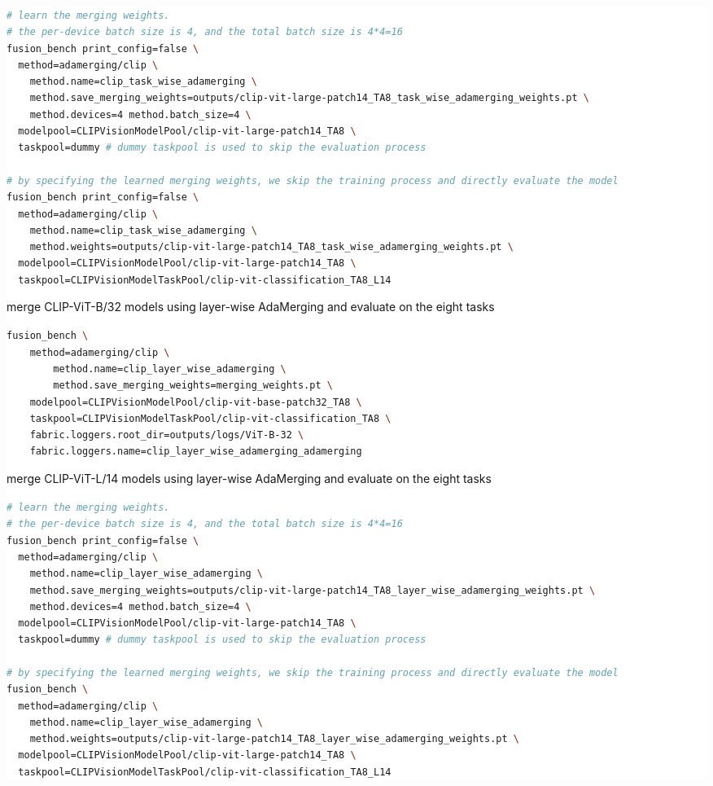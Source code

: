 ```bash
# learn the merging weights.
# the per-device batch size is 4, and the total batch size is 4*4=16
fusion_bench print_config=false \
  method=adamerging/clip \
    method.name=clip_task_wise_adamerging \
    method.save_merging_weights=outputs/clip-vit-large-patch14_TA8_task_wise_adamerging_weights.pt \
    method.devices=4 method.batch_size=4 \
  modelpool=CLIPVisionModelPool/clip-vit-large-patch14_TA8 \
  taskpool=dummy # dummy taskpool is used to skip the evaluation process

# by specifying the learned merging weights, we skip the training process and directly evaluate the model
fusion_bench print_config=false \
  method=adamerging/clip \
    method.name=clip_task_wise_adamerging \
    method.weights=outputs/clip-vit-large-patch14_TA8_task_wise_adamerging_weights.pt \
  modelpool=CLIPVisionModelPool/clip-vit-large-patch14_TA8 \
  taskpool=CLIPVisionModelTaskPool/clip-vit-classification_TA8_L14
```

merge CLIP-ViT-B/32 models using layer-wise AdaMerging and evaluate on the eight tasks

```bash
fusion_bench \
    method=adamerging/clip \
        method.name=clip_layer_wise_adamerging \
        method.save_merging_weights=merging_weights.pt \
    modelpool=CLIPVisionModelPool/clip-vit-base-patch32_TA8 \
    taskpool=CLIPVisionModelTaskPool/clip-vit-classification_TA8 \
    fabric.loggers.root_dir=outputs/logs/ViT-B-32 \
    fabric.loggers.name=clip_layer_wise_adamerging_adamerging
```

merge CLIP-ViT-L/14 models using layer-wise AdaMerging and evaluate on the eight tasks

```bash
# learn the merging weights.
# the per-device batch size is 4, and the total batch size is 4*4=16
fusion_bench print_config=false \
  method=adamerging/clip \
    method.name=clip_layer_wise_adamerging \
    method.save_merging_weights=outputs/clip-vit-large-patch14_TA8_layer_wise_adamerging_weights.pt \
    method.devices=4 method.batch_size=4 \
  modelpool=CLIPVisionModelPool/clip-vit-large-patch14_TA8 \
  taskpool=dummy # dummy taskpool is used to skip the evaluation process

# by specifying the learned merging weights, we skip the training process and directly evaluate the model
fusion_bench \
  method=adamerging/clip \
    method.name=clip_layer_wise_adamerging \
    method.weights=outputs/clip-vit-large-patch14_TA8_layer_wise_adamerging_weights.pt \
  modelpool=CLIPVisionModelPool/clip-vit-large-patch14_TA8 \
  taskpool=CLIPVisionModelTaskPool/clip-vit-classification_TA8_L14
```
